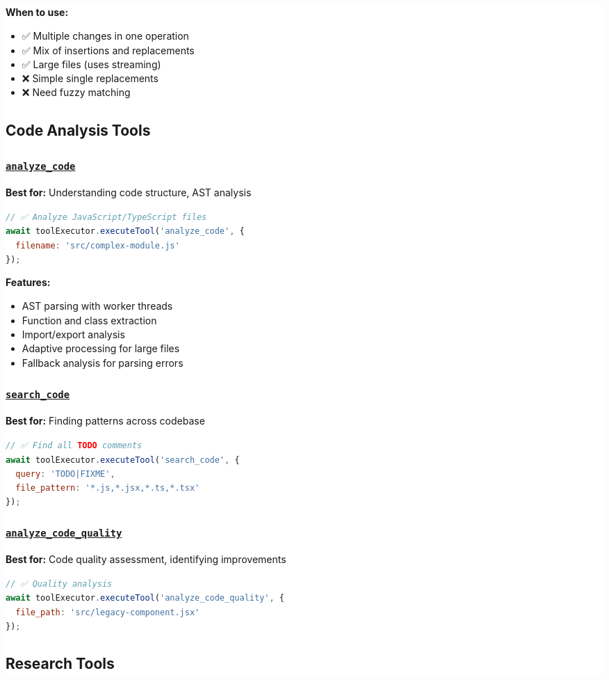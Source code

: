 **When to use:**
- ✅ Multiple changes in one operation
- ✅ Mix of insertions and replacements
- ✅ Large files (uses streaming)
- ❌ Simple single replacements
- ❌ Need fuzzy matching

## Code Analysis Tools

### [`analyze_code`](../frontend/js/tools/code_analysis/analyzers.js)
**Best for:** Understanding code structure, AST analysis

```javascript
// ✅ Analyze JavaScript/TypeScript files
await toolExecutor.executeTool('analyze_code', {
  filename: 'src/complex-module.js'
});
```

**Features:**
- AST parsing with worker threads
- Function and class extraction
- Import/export analysis
- Adaptive processing for large files
- Fallback analysis for parsing errors

### [`search_code`](../frontend/js/tools/code_analysis/search_tools.js)
**Best for:** Finding patterns across codebase

```javascript
// ✅ Find all TODO comments
await toolExecutor.executeTool('search_code', {
  query: 'TODO|FIXME',
  file_pattern: '*.js,*.jsx,*.ts,*.tsx'
});
```

### [`analyze_code_quality`](../frontend/js/tools/code_analysis/quality_tools.js)
**Best for:** Code quality assessment, identifying improvements

```javascript
// ✅ Quality analysis
await toolExecutor.executeTool('analyze_code_quality', {
  file_path: 'src/legacy-component.jsx'
});
```

## Research Tools

